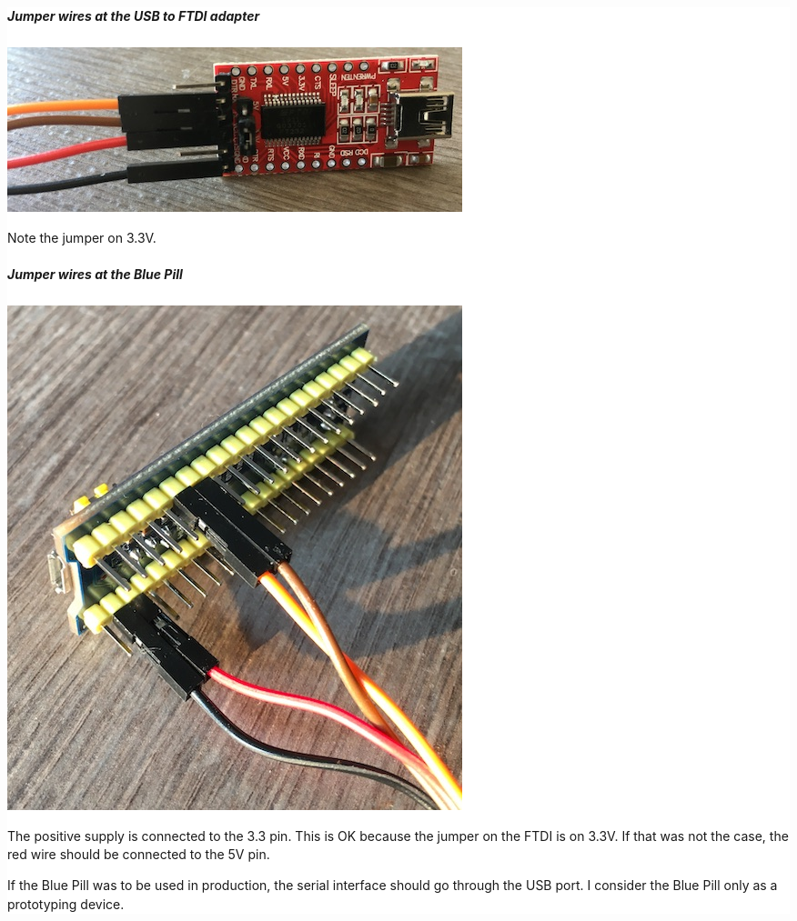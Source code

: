 ##### Jumper wires at the USB to FTDI adapter

<img src="/doc/img/FTDI_SERIAL.jpg">

Note the jumper on 3.3V.

##### Jumper wires at the Blue Pill

<img src="/doc/img/BP_SERIAL.jpg">

The positive supply is connected to the 3.3 pin. This is OK because the jumper on the FTDI is on 3.3V. If that was not the case, the red wire should be connected to the 5V pin.

If the Blue Pill was to be used in production, the serial interface should go through the USB port. I consider the Blue Pill only as a prototyping device.
